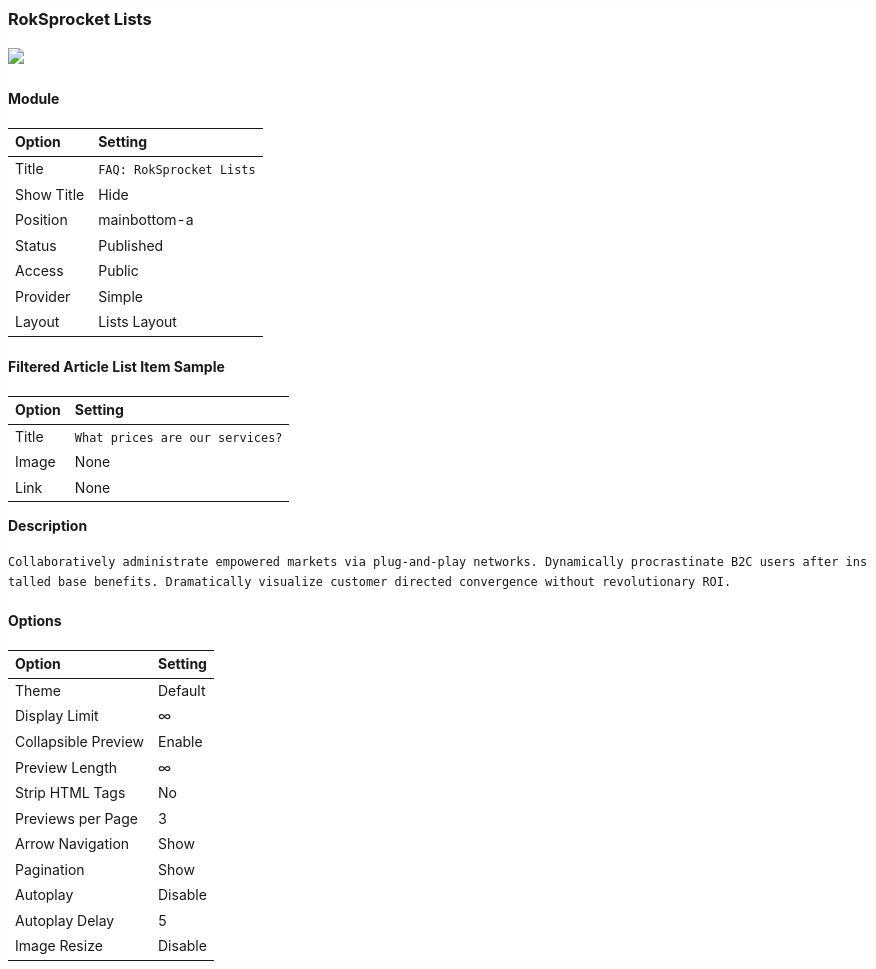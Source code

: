 ### RokSprocket Lists

![][faqpage6]

#### Module

| Option      | Setting                  |
| :---------- | :-----------             |
| Title       | `FAQ: RokSprocket Lists` |
| Show Title  | Hide                     |
| Position    | mainbottom-a             |
| Status      | Published                |
| Access      | Public                   |
| Provider    | Simple                   |
| Layout      | Lists Layout             |

#### Filtered Article List Item Sample

| Option     | Setting                         |
| :--------- | :----------                     |
| Title      | `What prices are our services?` |
| Image      | None                            |
| Link       | None                            |

**Description**

~~~ .html
Collaboratively administrate empowered markets via plug-and-play networks. Dynamically procrastinate B2C users after installed base benefits. Dramatically visualize customer directed convergence without revolutionary ROI.
~~~

#### Options

| Option              | Setting     |
| :----------         | :---------- |
| Theme               | Default     |
| Display Limit       | ∞           |
| Collapsible Preview | Enable      |
| Preview Length      | ∞           |
| Strip HTML Tags     | No          |
| Previews per Page   | 3           |
| Arrow Navigation    | Show        |
| Pagination          | Show        |
| Autoplay            | Disable     |
| Autoplay Delay      | 5           |
| Image Resize        | Disable     |


[faqpage]: assets/page_faq.jpeg
[faqmenu]: assets/page_faq_menu.jpeg
[faqpage2]: assets/page_faq_2.jpeg
[faqpage3]: assets/page_faq_3.jpeg
[faqpage4]: assets/page_faq_4.jpeg
[faqpage5]: assets/page_faq_5.jpeg
[faqpage6]: assets/page_faq_6.jpeg
[faqpage7]: assets/page_aboutus_8.jpeg
[faqpage8]: assets/page_aboutus_9.jpeg
[faqpage9]: assets/page_faq_9.jpeg
[faqpage10]: assets/page_faq_10.jpeg
[faqpage11]: assets/page_faq_11.jpeg
[faqpage12]: assets/page_faq_12.jpeg